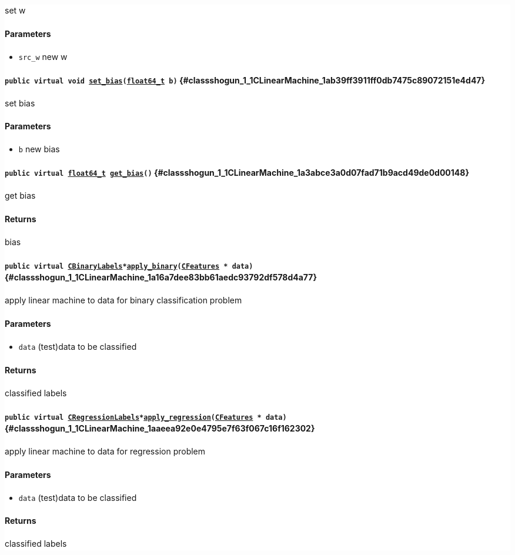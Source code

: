 set w

#### Parameters
* `src_w` new w

#### `public virtual void `[`set_bias`](#classshogun_1_1CLinearMachine_1ab39ff3911ff0db7475c89072151e4d47)`(`[`float64_t`](#common_8h_1ac55f3ae81b5bc9053760baacf57e47f4)` b)` {#classshogun_1_1CLinearMachine_1ab39ff3911ff0db7475c89072151e4d47}

set bias

#### Parameters
* `b` new bias

#### `public virtual `[`float64_t`](#common_8h_1ac55f3ae81b5bc9053760baacf57e47f4)` `[`get_bias`](#classshogun_1_1CLinearMachine_1a3abce3a0d07fad71b9acd49de0d00148)`()` {#classshogun_1_1CLinearMachine_1a3abce3a0d07fad71b9acd49de0d00148}

get bias

#### Returns
bias

#### `public virtual `[`CBinaryLabels`](#classshogun_1_1CBinaryLabels)` * `[`apply_binary`](#classshogun_1_1CLinearMachine_1a16a7dee83bb61aedc93792df578d4a77)`(`[`CFeatures`](#classshogun_1_1CFeatures)` * data)` {#classshogun_1_1CLinearMachine_1a16a7dee83bb61aedc93792df578d4a77}

apply linear machine to data for binary classification problem

#### Parameters
* `data` (test)data to be classified 

#### Returns
classified labels

#### `public virtual `[`CRegressionLabels`](#classshogun_1_1CRegressionLabels)` * `[`apply_regression`](#classshogun_1_1CLinearMachine_1aaeea92e0e4795e7f63f067c16f162302)`(`[`CFeatures`](#classshogun_1_1CFeatures)` * data)` {#classshogun_1_1CLinearMachine_1aaeea92e0e4795e7f63f067c16f162302}

apply linear machine to data for regression problem

#### Parameters
* `data` (test)data to be classified 

#### Returns
classified labels
